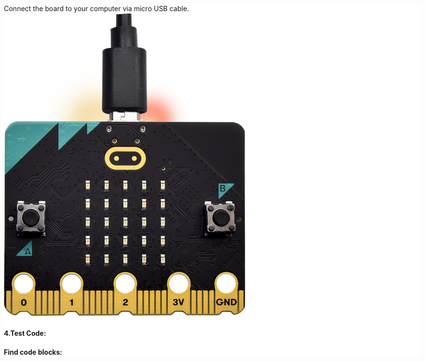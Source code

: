Connect the board to your computer via micro USB cable.![img](./media/z3.png)

#### 4.Test Code:

**Find code blocks:**
